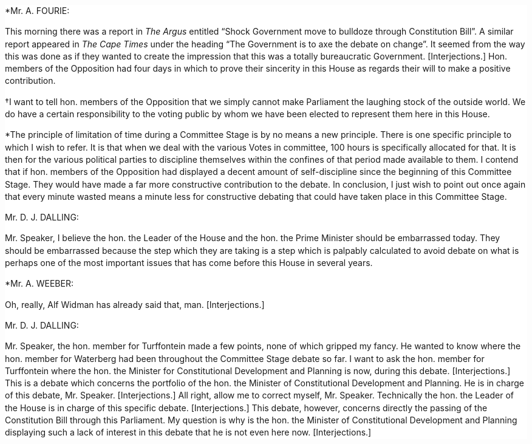 </speech>

<speech by="#fourie">

<from>*Mr. <person refersTo="hansard_za">A. FOURIE</person>:</from>

<p>This morning there was a report in <i>The Argus</i> entitled &#x201C;Shock Government move to bulldoze through Constitution Bill&#x201D;. A similar report appeared in <i>The Cape Times</i> under the heading &#x201C;The Government is to axe the debate on change&#x201D;. It seemed from the way this was done as if they wanted to create the impression that this was a totally bureaucratic Government. [Interjections.] Hon. members of the Opposition had four days in which to prove their sincerity in this House as regards their will to make a positive contribution.</p>

<p>&#x2020;I want to tell hon. members of the Opposition that we simply cannot make Parliament the laughing stock of the outside world. We do have a certain responsibility to the voting public by whom we have been elected to represent them here in this House.</p>

<p>*The principle of limitation of time during a Committee Stage is by no means a new principle. There is one specific principle to which I wish to refer. It is that when we deal with the various Votes in committee, 100 hours is specifically allocated for that. It is then for the various political parties to discipline themselves within the confines of that period made available to them. I contend that if hon. members of the Opposition had displayed a decent amount of self-discipline since the beginning of this Committee Stage. They would have made a far more constructive contribution to the debate. In conclusion, I just wish to point out once again that every minute wasted means a minute less for constructive debating that could have taken place in this Committee Stage.</p>

</speech>

<speech by="#dalling">

<from>Mr. <person refersTo="hansard_za">D. J. DALLING</person>:</from>

<p>Mr. Speaker, I believe the hon. the Leader of the House and the hon. the Prime Minister should be embarrassed <span class="col_11899-11900" refersTo="page_0838"/>today. They should be embarrassed because the step which they are taking is a step which is palpably calculated to avoid debate on what is perhaps one of the most important issues that has come before this House in several years.</p>

</speech>

<speech by="#weeber">

<from>*Mr. <person refersTo="hansard_za">A. WEEBER</person>:</from>

<p>Oh, really, Alf Widman has already said that, man. [Interjections.]</p>

</speech>

<speech by="#dalling">

<from>Mr. <person refersTo="hansard_za">D. J. DALLING</person>:</from>

<p>Mr. Speaker, the hon. member for Turffontein made a few points, none of which gripped my fancy. He wanted to know where the hon. member for Waterberg had been throughout the Committee Stage debate so far. I want to ask the hon. member for Turffontein where the hon. the Minister for Constitutional Development and Planning is now, during this debate. [Interjections.] This is a debate which concerns the portfolio of the hon. the Minister of Constitutional Development and Planning. He is in charge of this debate, Mr. Speaker. [Interjections.] All right, allow me to correct myself, Mr. Speaker. Technically the hon. the Leader of the House is in charge of this specific debate. [Interjections.] This debate, however, concerns directly the passing of the Constitution Bill through this Parliament. My question is why is the hon. the Minister of Constitutional Development and Planning displaying such a lack of interest in this debate that he is not even here now. [Interjections.]</p>
